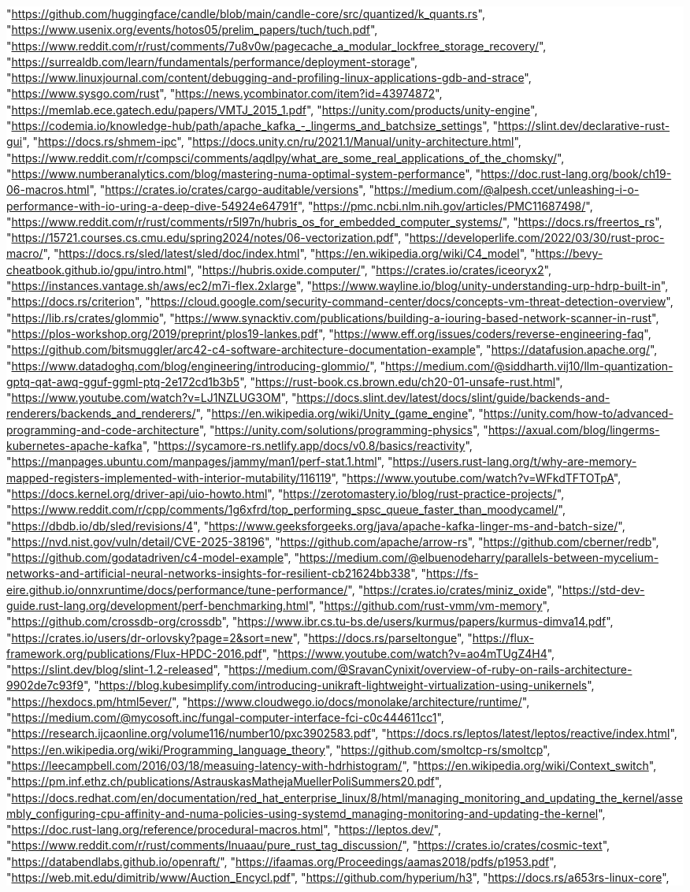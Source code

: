 "https://github.com/huggingface/candle/blob/main/candle-core/src/quantized/k_quants.rs", "https://www.usenix.org/events/hotos05/prelim_papers/tuch/tuch.pdf", "https://www.reddit.com/r/rust/comments/7u8v0w/pagecache_a_modular_lockfree_storage_recovery/", "https://surrealdb.com/learn/fundamentals/performance/deployment-storage", "https://www.linuxjournal.com/content/debugging-and-profiling-linux-applications-gdb-and-strace", "https://www.sysgo.com/rust", "https://news.ycombinator.com/item?id=43974872", "https://memlab.ece.gatech.edu/papers/VMTJ_2015_1.pdf", "https://unity.com/products/unity-engine", "https://codemia.io/knowledge-hub/path/apache_kafka_-_lingerms_and_batchsize_settings", "https://slint.dev/declarative-rust-gui", "https://docs.rs/shmem-ipc", "https://docs.unity.cn/ru/2021.1/Manual/unity-architecture.html", "https://www.reddit.com/r/compsci/comments/aqdlpy/what_are_some_real_applications_of_the_chomsky/", "https://www.numberanalytics.com/blog/mastering-numa-optimal-system-performance", "https://doc.rust-lang.org/book/ch19-06-macros.html", "https://crates.io/crates/cargo-auditable/versions", "https://medium.com/@alpesh.ccet/unleashing-i-o-performance-with-io-uring-a-deep-dive-54924e64791f", "https://pmc.ncbi.nlm.nih.gov/articles/PMC11687498/", "https://www.reddit.com/r/rust/comments/r5l97n/hubris_os_for_embedded_computer_systems/", "https://docs.rs/freertos_rs", "https://15721.courses.cs.cmu.edu/spring2024/notes/06-vectorization.pdf", "https://developerlife.com/2022/03/30/rust-proc-macro/", "https://docs.rs/sled/latest/sled/doc/index.html", "https://en.wikipedia.org/wiki/C4_model", "https://bevy-cheatbook.github.io/gpu/intro.html", "https://hubris.oxide.computer/", "https://crates.io/crates/iceoryx2", "https://instances.vantage.sh/aws/ec2/m7i-flex.2xlarge", "https://www.wayline.io/blog/unity-understanding-urp-hdrp-built-in", "https://docs.rs/criterion", "https://cloud.google.com/security-command-center/docs/concepts-vm-threat-detection-overview", "https://lib.rs/crates/glommio", "https://www.synacktiv.com/publications/building-a-iouring-based-network-scanner-in-rust", "https://plos-workshop.org/2019/preprint/plos19-lankes.pdf", "https://www.eff.org/issues/coders/reverse-engineering-faq", "https://github.com/bitsmuggler/arc42-c4-software-architecture-documentation-example", "https://datafusion.apache.org/", "https://www.datadoghq.com/blog/engineering/introducing-glommio/", "https://medium.com/@siddharth.vij10/llm-quantization-gptq-qat-awq-gguf-ggml-ptq-2e172cd1b3b5", "https://rust-book.cs.brown.edu/ch20-01-unsafe-rust.html", "https://www.youtube.com/watch?v=LJ1NZLUG3OM", "https://docs.slint.dev/latest/docs/slint/guide/backends-and-renderers/backends_and_renderers/", "https://en.wikipedia.org/wiki/Unity_(game_engine", "https://unity.com/how-to/advanced-programming-and-code-architecture", "https://unity.com/solutions/programming-physics", "https://axual.com/blog/lingerms-kubernetes-apache-kafka", "https://sycamore-rs.netlify.app/docs/v0.8/basics/reactivity", "https://manpages.ubuntu.com/manpages/jammy/man1/perf-stat.1.html", "https://users.rust-lang.org/t/why-are-memory-mapped-registers-implemented-with-interior-mutability/116119", "https://www.youtube.com/watch?v=WFkdTFTOTpA", "https://docs.kernel.org/driver-api/uio-howto.html", "https://zerotomastery.io/blog/rust-practice-projects/", "https://www.reddit.com/r/cpp/comments/1g6xfrd/top_performing_spsc_queue_faster_than_moodycamel/", "https://dbdb.io/db/sled/revisions/4", "https://www.geeksforgeeks.org/java/apache-kafka-linger-ms-and-batch-size/", "https://nvd.nist.gov/vuln/detail/CVE-2025-38196", "https://github.com/apache/arrow-rs", "https://github.com/cberner/redb", "https://github.com/godatadriven/c4-model-example", "https://medium.com/@elbuenodeharry/parallels-between-mycelium-networks-and-artificial-neural-networks-insights-for-resilient-cb21624bb338", "https://fs-eire.github.io/onnxruntime/docs/performance/tune-performance/", "https://crates.io/crates/miniz_oxide", "https://std-dev-guide.rust-lang.org/development/perf-benchmarking.html", "https://github.com/rust-vmm/vm-memory", "https://github.com/crossdb-org/crossdb", "https://www.ibr.cs.tu-bs.de/users/kurmus/papers/kurmus-dimva14.pdf", "https://crates.io/users/dr-orlovsky?page=2&sort=new", "https://docs.rs/parseltongue", "https://flux-framework.org/publications/Flux-HPDC-2016.pdf", "https://www.youtube.com/watch?v=ao4mTUgZ4H4", "https://slint.dev/blog/slint-1.2-released", "https://medium.com/@SravanCynixit/overview-of-ruby-on-rails-architecture-9902de7c93f9", "https://blog.kubesimplify.com/introducing-unikraft-lightweight-virtualization-using-unikernels", "https://hexdocs.pm/html5ever/", "https://www.cloudwego.io/docs/monolake/architecture/runtime/", "https://medium.com/@mycosoft.inc/fungal-computer-interface-fci-c0c444611cc1", "https://research.ijcaonline.org/volume116/number10/pxc3902583.pdf", "https://docs.rs/leptos/latest/leptos/reactive/index.html", "https://en.wikipedia.org/wiki/Programming_language_theory", "https://github.com/smoltcp-rs/smoltcp", "https://leecampbell.com/2016/03/18/measuing-latency-with-hdrhistogram/", "https://en.wikipedia.org/wiki/Context_switch", "https://pm.inf.ethz.ch/publications/AstrauskasMathejaMuellerPoliSummers20.pdf", "https://docs.redhat.com/en/documentation/red_hat_enterprise_linux/8/html/managing_monitoring_and_updating_the_kernel/assembly_configuring-cpu-affinity-and-numa-policies-using-systemd_managing-monitoring-and-updating-the-kernel", "https://doc.rust-lang.org/reference/procedural-macros.html", "https://leptos.dev/", "https://www.reddit.com/r/rust/comments/lnuaau/pure_rust_tag_discussion/", "https://crates.io/crates/cosmic-text", "https://databendlabs.github.io/openraft/", "https://ifaamas.org/Proceedings/aamas2018/pdfs/p1953.pdf", "https://web.mit.edu/dimitrib/www/Auction_Encycl.pdf", "https://github.com/hyperium/h3", "https://docs.rs/a653rs-linux-core",